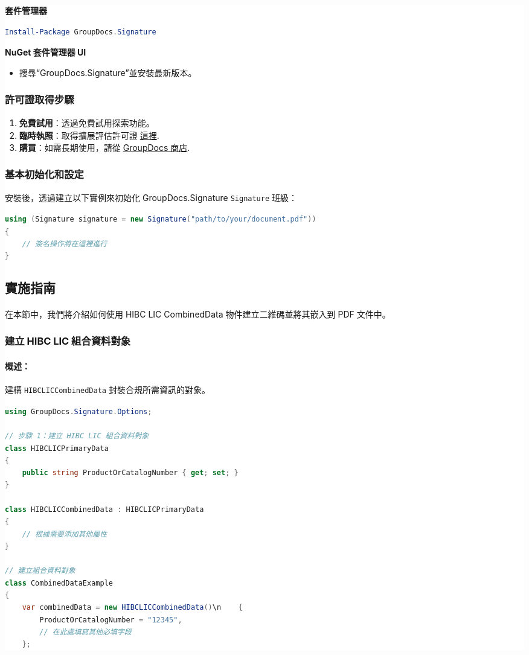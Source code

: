 **套件管理器**
```powershell
Install-Package GroupDocs.Signature
```

**NuGet 套件管理器 UI**
- 搜尋“GroupDocs.Signature”並安裝最新版本。

### 許可證取得步驟
1. **免費試用**：透過免費試用探索功能。
2. **臨時執照**：取得擴展評估許可證 [這裡](https://purchase。groupdocs.com/temporary-license/).
3. **購買**：如需長期使用，請從 [GroupDocs 商店](https://purchase。groupdocs.com/buy).

### 基本初始化和設定
安裝後，透過建立以下實例來初始化 GroupDocs.Signature `Signature` 班級：

```csharp
using (Signature signature = new Signature("path/to/your/document.pdf"))
{
    // 簽名操作將在這裡進行
}
```

## 實施指南

在本節中，我們將介紹如何使用 HIBC LIC CombinedData 物件建立二維碼並將其嵌入到 PDF 文件中。

### 建立 HIBC LIC 組合資料對象

#### 概述：
建構 `HIBCLICCombinedData` 封裝合規所需資訊的對象。

```csharp
using GroupDocs.Signature.Options;

// 步驟 1：建立 HIBC LIC 組合資料對象
class HIBCLICPrimaryData
{
    public string ProductOrCatalogNumber { get; set; }
}

class HIBCLICCombinedData : HIBCLICPrimaryData
{
    // 根據需要添加其他屬性
}

// 建立組合資料對象
class CombinedDataExample
{
    var combinedData = new HIBCLICCombinedData()\n    {
        ProductOrCatalogNumber = "12345",
        // 在此處填寫其他必填字段
    };
```
